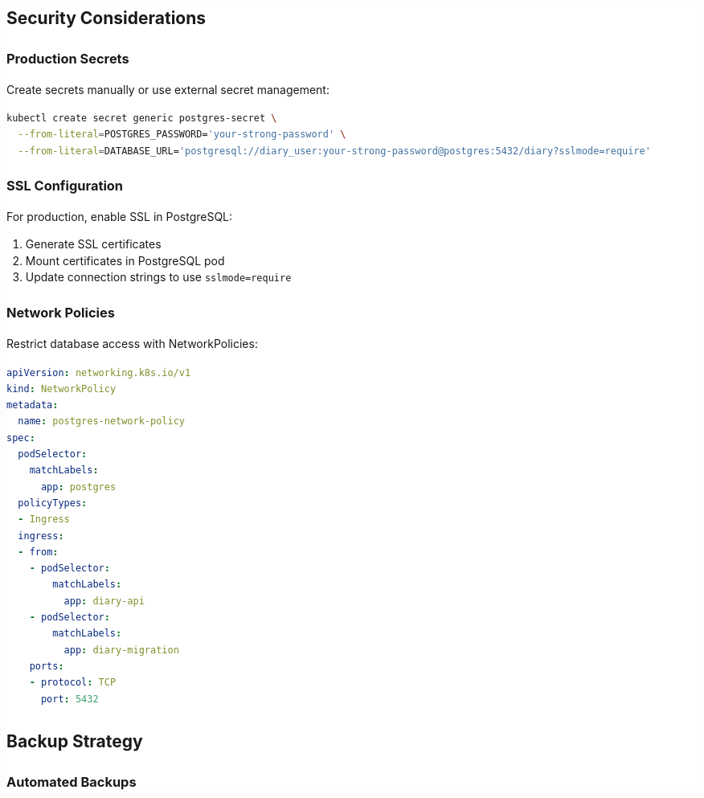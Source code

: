 ## Security Considerations

### Production Secrets

Create secrets manually or use external secret management:

```bash
kubectl create secret generic postgres-secret \
  --from-literal=POSTGRES_PASSWORD='your-strong-password' \
  --from-literal=DATABASE_URL='postgresql://diary_user:your-strong-password@postgres:5432/diary?sslmode=require'
```

### SSL Configuration

For production, enable SSL in PostgreSQL:

1. Generate SSL certificates
2. Mount certificates in PostgreSQL pod
3. Update connection strings to use `sslmode=require`

### Network Policies

Restrict database access with NetworkPolicies:

```yaml
apiVersion: networking.k8s.io/v1
kind: NetworkPolicy
metadata:
  name: postgres-network-policy
spec:
  podSelector:
    matchLabels:
      app: postgres
  policyTypes:
  - Ingress
  ingress:
  - from:
    - podSelector:
        matchLabels:
          app: diary-api
    - podSelector:
        matchLabels:
          app: diary-migration
    ports:
    - protocol: TCP
      port: 5432
```

## Backup Strategy

### Automated Backups
